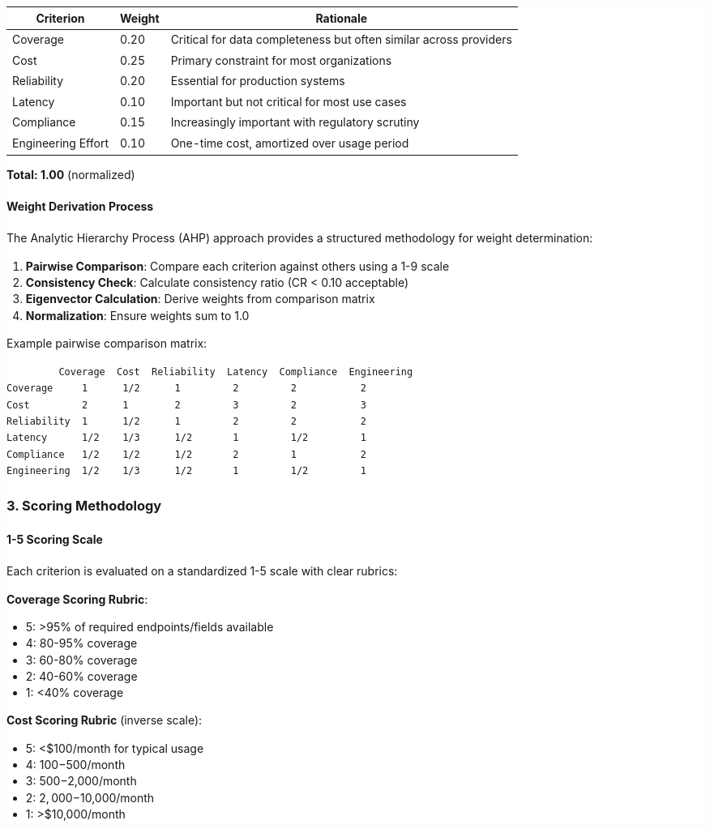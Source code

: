 | Criterion | Weight | Rationale |
|-----------|--------|-----------|
| Coverage | 0.20 | Critical for data completeness but often similar across providers |
| Cost | 0.25 | Primary constraint for most organizations |
| Reliability | 0.20 | Essential for production systems |
| Latency | 0.10 | Important but not critical for most use cases |
| Compliance | 0.15 | Increasingly important with regulatory scrutiny |
| Engineering Effort | 0.10 | One-time cost, amortized over usage period |

**Total: 1.00** (normalized)

#### Weight Derivation Process

The Analytic Hierarchy Process (AHP) approach provides a structured methodology for weight determination:

1. **Pairwise Comparison**: Compare each criterion against others using a 1-9 scale
2. **Consistency Check**: Calculate consistency ratio (CR < 0.10 acceptable)
3. **Eigenvector Calculation**: Derive weights from comparison matrix
4. **Normalization**: Ensure weights sum to 1.0

Example pairwise comparison matrix:

```
         Coverage  Cost  Reliability  Latency  Compliance  Engineering
Coverage     1      1/2      1         2         2           2
Cost         2      1        2         3         2           3
Reliability  1      1/2      1         2         2           2
Latency      1/2    1/3      1/2       1         1/2         1
Compliance   1/2    1/2      1/2       2         1           2
Engineering  1/2    1/3      1/2       1         1/2         1
```

### 3. Scoring Methodology

#### 1-5 Scoring Scale

Each criterion is evaluated on a standardized 1-5 scale with clear rubrics:

**Coverage Scoring Rubric**:
- 5: >95% of required endpoints/fields available
- 4: 80-95% coverage
- 3: 60-80% coverage
- 2: 40-60% coverage
- 1: <40% coverage

**Cost Scoring Rubric** (inverse scale):
- 5: <$100/month for typical usage
- 4: $100-$500/month
- 3: $500-$2,000/month
- 2: $2,000-$10,000/month
- 1: >$10,000/month
